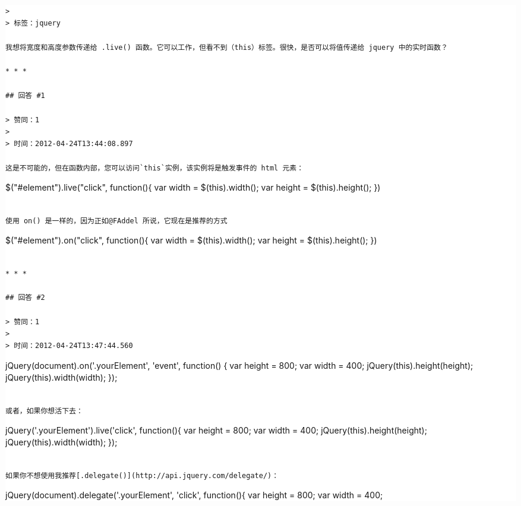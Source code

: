 ```
> 
> 标签：jquery

我想将宽度和高度参数传递给 .live() 函数。它可以工作，但看不到（this）标签。很快，是否可以将值传递给 jquery 中的实时函数？

* * *

## 回答 #1

> 赞同：1
> 
> 时间：2012-04-24T13:44:08.897

这是不可能的，但在函数内部，您可以访问`this`实例，该实例将是触发事件的 html 元素：

```
 $("#element").live("click", function(){
        var width = $(this).width();
        var height = $(this).height();
    }) 
```

使用 on() 是一样的，因为正如@FAddel 所说，它现在是推荐的方式

```
 $("#element").on("click", function(){
        var width = $(this).width();
        var height = $(this).height();
    }) 
```

* * *

## 回答 #2

> 赞同：1
> 
> 时间：2012-04-24T13:47:44.560

```
jQuery(document).on('.yourElement', 'event', function() {
    var height = 800;
    var width = 400;
    jQuery(this).height(height);
    jQuery(this).width(width);
}); 
```

或者，如果你想活下去：

```
jQuery('.yourElement').live('click', function(){
    var height = 800;
    var width = 400;
    jQuery(this).height(height);
    jQuery(this).width(width);
}); 
```

如果你不想使用我推荐[.delegate()](http://api.jquery.com/delegate/)：

```
jQuery(document).delegate('.yourElement', 'click', function(){
    var height = 800;
    var width = 400;